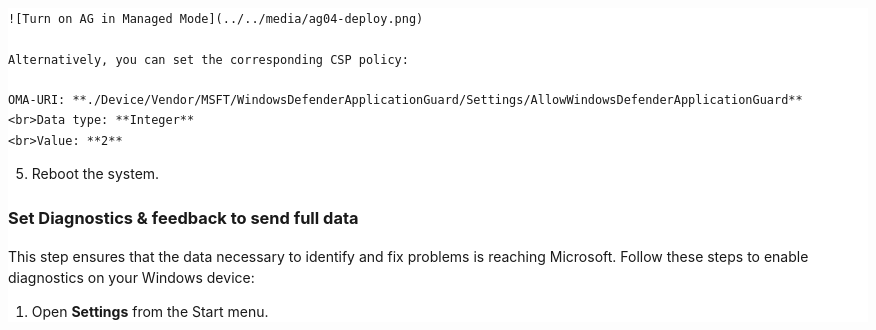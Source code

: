     ![Turn on AG in Managed Mode](../../media/ag04-deploy.png)
  
    Alternatively, you can set the corresponding CSP policy: 

    OMA-URI: **./Device/Vendor/MSFT/WindowsDefenderApplicationGuard/Settings/AllowWindowsDefenderApplicationGuard** 
    <br>Data type: **Integer** 
    <br>Value: **2**


5.  Reboot the system.

### Set Diagnostics & feedback to send full data

This step ensures that the data necessary to identify and fix problems is
reaching Microsoft. Follow these steps to enable diagnostics on your Windows
device:

1.  Open **Settings** from the Start menu.
